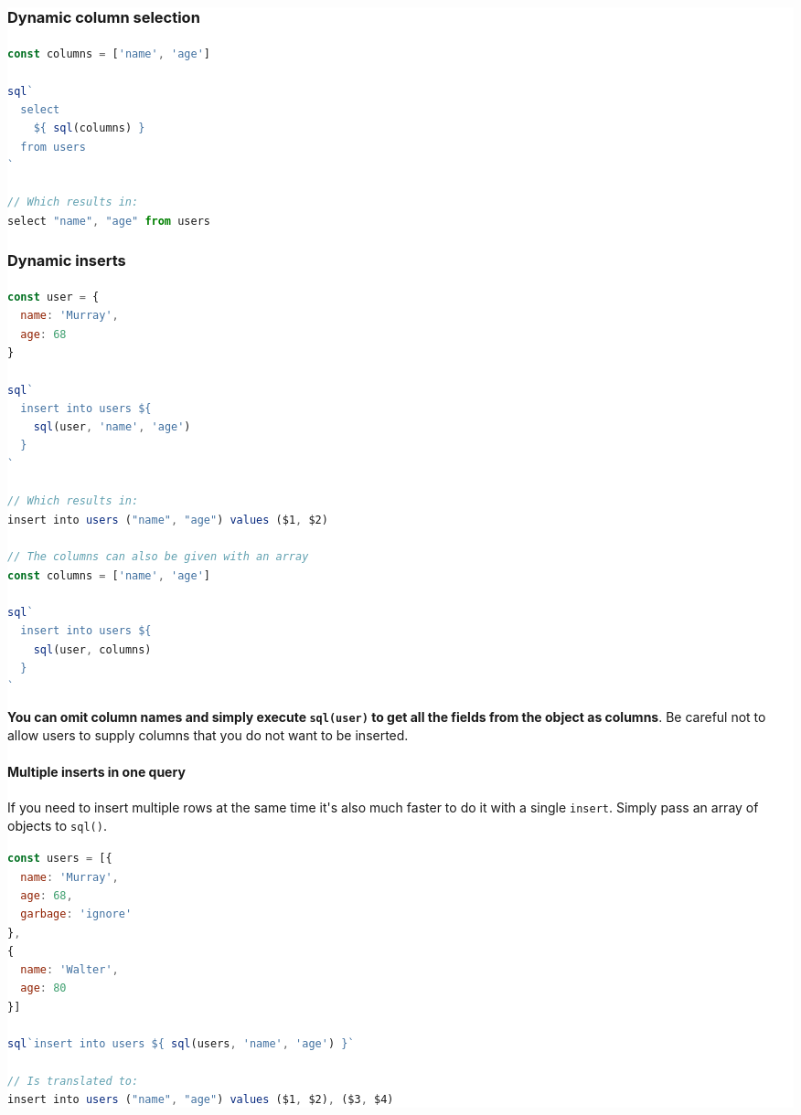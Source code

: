 ### Dynamic column selection

```js
const columns = ['name', 'age']

sql`
  select
    ${ sql(columns) }
  from users
`

// Which results in:
select "name", "age" from users
```

### Dynamic inserts

```js
const user = {
  name: 'Murray',
  age: 68
}

sql`
  insert into users ${
    sql(user, 'name', 'age')
  }
`

// Which results in:
insert into users ("name", "age") values ($1, $2)

// The columns can also be given with an array
const columns = ['name', 'age']

sql`
  insert into users ${
    sql(user, columns)
  }
`
```

**You can omit column names and simply execute `sql(user)` to get all the fields
from the object as columns**. Be careful not to allow users to supply columns
that you do not want to be inserted.

#### Multiple inserts in one query

If you need to insert multiple rows at the same time it's also much faster to do
it with a single `insert`. Simply pass an array of objects to `sql()`.

```js
const users = [{
  name: 'Murray',
  age: 68,
  garbage: 'ignore'
},
{
  name: 'Walter',
  age: 80
}]

sql`insert into users ${ sql(users, 'name', 'age') }`

// Is translated to:
insert into users ("name", "age") values ($1, $2), ($3, $4)
```

[1-ppl]: https://github.com/porsager/postgres
[2-ttf]: https://developer.mozilla.org/en-US/docs/Web/JavaScript/Reference/Template_literals#Tagged_templates
[deepsignal]: https://github.com/luisherranz/deepsignal